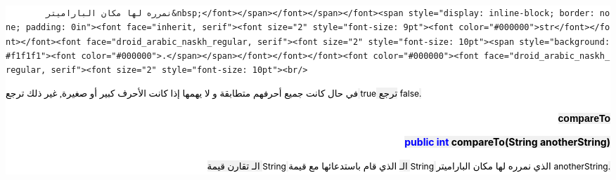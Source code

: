 			نمرره لها مكان الباراميتر&nbsp;</font></span></font></span></font><span style="display: inline-block; border: none; padding: 0in"><font face="inherit, serif"><font size="2" style="font-size: 9pt"><font color="#000000">str</font></font></font><font face="droid_arabic_naskh_regular, serif"><font size="2" style="font-size: 10pt"><span style="background: #f1f1f1"><font color="#000000">.</span></span></font></font></font><font color="#000000"><font face="droid_arabic_naskh_regular, serif"><font size="2" style="font-size: 10pt"><br/>
</font></font></font><font face="Arial"><span lang="ar-SA"><font color="#000000"><span style="background: #f1f1f1"><font size="2" style="font-size: 10pt">ترجع&nbsp;</font></span></font></span></font><span style="display: inline-block; border: none; padding: 0in"><font face="inherit, serif"><font size="2" style="font-size: 9pt"><font color="#000000">true</span></font></font></font><font color="#000000"><font face="droid_arabic_naskh_regular, serif"><font size="2" style="font-size: 10pt"><span style="background: #f1f1f1">&nbsp;</font></font><font face="Arial"><span lang="ar-SA"><font size="2" style="font-size: 10pt">في
			حال كانت جميع أحرفهم متطابقة و لا يهمها
			إذا كانت الأحرف كبير أو صغيرة</font></span></font><font face="droid_arabic_naskh_regular, serif"><font size="2" style="font-size: 10pt">,
			</font></font><font face="Arial"><span lang="ar-SA"><font size="2" style="font-size: 10pt">غير
			ذلك ترجع&nbsp;</font></span></font></span></font><span style="display: inline-block; border: none; padding: 0in"><font face="inherit, serif"><font size="2" style="font-size: 9pt"><font color="#000000">false</font></font></font><font face="droid_arabic_naskh_regular, serif"><font size="2" style="font-size: 10pt"><span style="background: #f1f1f1"><font color="#000000">.</span></span></font></font></font></p>
		</td>
	</tr>
	<tr valign="top">
		<td width="172" style="border: 1px solid #000000; padding: 0in 0.08in"><p align="right">
			<font color="#000000"><font face="Helvetica, serif"><b><span style="background: #f1f1f1">compareTo</span></b></font></font></p>
		</td>
		<td width="176" style="border: 1px solid #000000; padding: 0in 0.08in"><p align="right">
			<span style="display: inline-block; border: none; padding: 0in"><b><span style="background: #f1f1f1"><font color="#0000ff">public</span></b></font><b><span style="background: #f1f1f1"><font color="#000000">
			</span></b></font><b><span style="background: #f1f1f1"><font color="#0000ff">int</span></b></font><b><span style="background: #f1f1f1"><font color="#000000">
			</span></b></font><b><span style="background: #f1f1f1"><font color="#000000">compareTo</span></b></font><b><span style="background: #f1f1f1"><font color="#000000">(</span></b></font><b><span style="background: #f1f1f1"><font color="#000000">String
			anotherString</span></b></font><b><span style="background: #f1f1f1"><font color="#000000">)</span></span></b></font></p>
		</td>
		<td width="183" style="border: 1px solid #000000; padding: 0in 0.08in"><p align="right">
			<font face="Arial"><span lang="ar-SA"><font color="#000000"><span style="background: #f1f1f1"><font size="2" style="font-size: 10pt">تقارن
			قيمة&nbsp;</font></span></font><span style="display: inline-block; border: none; padding: 0in"><font color="#000000"><span style="background: #f1f1f1"><font size="2" style="font-size: 10pt">الـ&nbsp;</font></span></font></span></font><font face="inherit, serif"><font size="2" style="font-size: 9pt"><font color="#000000">String</span></font></font></font><font color="#000000"><font face="droid_arabic_naskh_regular, serif"><font size="2" style="font-size: 10pt"><span style="background: #f1f1f1">&nbsp;</font></font><font face="Arial"><span lang="ar-SA"><font size="2" style="font-size: 10pt">الذي
			قام باستدعائها مع قيمة&nbsp;</font></span></font><span style="display: inline-block; border: none; padding: 0in"><font color="#000000"><span style="background: #f1f1f1"><font size="2" style="font-size: 10pt">الـ&nbsp;</font></span></font></span></font><font face="inherit, serif"><font size="2" style="font-size: 9pt"><font color="#000000">String</span></font></font></font><font color="#000000"><font face="droid_arabic_naskh_regular, serif"><font size="2" style="font-size: 10pt"><span style="background: #f1f1f1">&nbsp;</font></font><font face="Arial"><span lang="ar-SA"><font size="2" style="font-size: 10pt">الذي
			نمرره لها مكان الباراميتر&nbsp;</font></span></font></span></font><span style="display: inline-block; border: none; padding: 0in"><font face="inherit, serif"><font size="2" style="font-size: 9pt"><font color="#000000">anotherString</font></font></font><font face="droid_arabic_naskh_regular, serif"><font size="2" style="font-size: 10pt"><span style="background: #f1f1f1"><font color="#000000">.</span></span></font></font></font><font color="#000000"><font face="droid_arabic_naskh_regular, serif"><font size="2" style="font-size: 10pt"><br/>